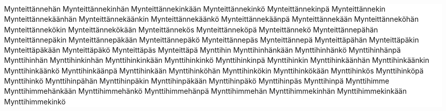 Mynteittännehän
Mynteittännekinhän
Mynteittännekinkään
Mynteittännekinkö
Mynteittännekinpä
Mynteittännekin
Mynteittännekäänhän
Mynteittännekäänkin
Mynteittännekäänkö
Mynteittännekäänpä
Mynteittännekään
Mynteittänneköhän
Mynteittännekökin
Mynteittännekökään
Mynteittännekös
Mynteittänneköpä
Mynteittännekö
Mynteittännepähän
Mynteittännepäkin
Mynteittännepäkään
Mynteittännepäkö
Mynteittännepäs
Mynteittännepä
Mynteittäpähän
Mynteittäpäkin
Mynteittäpäkään
Mynteittäpäkö
Mynteittäpäs
Mynteittäpä
Mynttihin
Mynttihinhänkään
Mynttihinhänkö
Mynttihinhänpä
Mynttihinhän
Mynttihinkinhän
Mynttihinkinkään
Mynttihinkinkö
Mynttihinkinpä
Mynttihinkin
Mynttihinkäänhän
Mynttihinkäänkin
Mynttihinkäänkö
Mynttihinkäänpä
Mynttihinkään
Mynttihinköhän
Mynttihinkökin
Mynttihinkökään
Mynttihinkös
Mynttihinköpä
Mynttihinkö
Mynttihinpähän
Mynttihinpäkin
Mynttihinpäkään
Mynttihinpäkö
Mynttihinpäs
Mynttihinpä
Mynttihimme
Mynttihimmehänkään
Mynttihimmehänkö
Mynttihimmehänpä
Mynttihimmehän
Mynttihimmekinhän
Mynttihimmekinkään
Mynttihimmekinkö